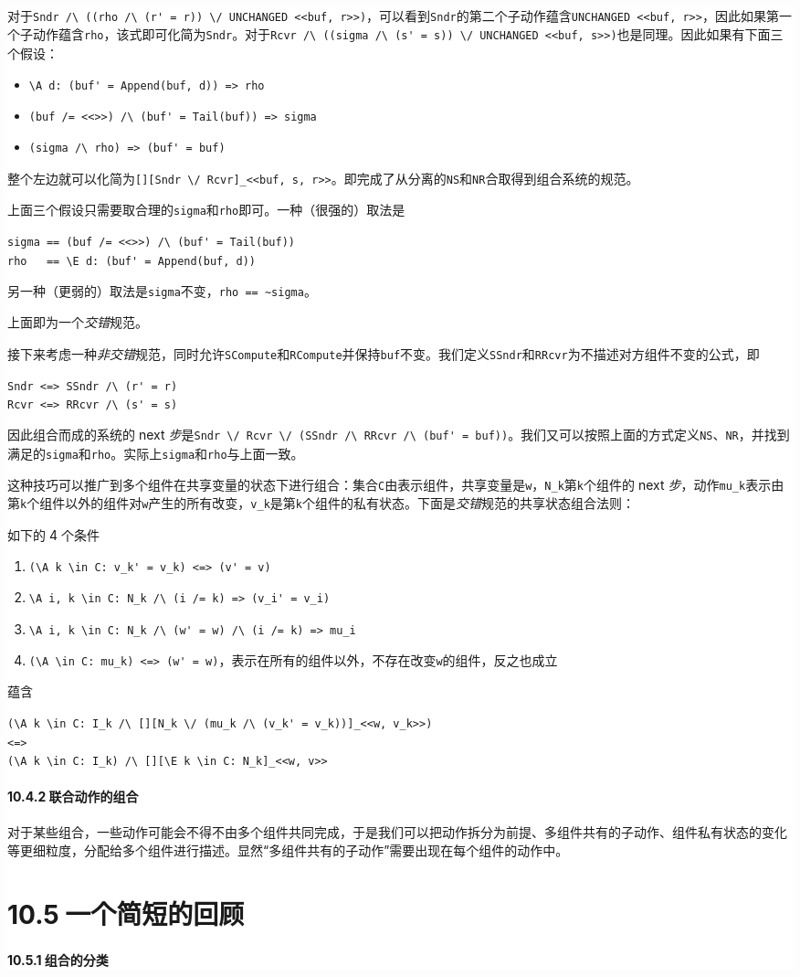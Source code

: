 对于`Sndr /\ ((rho /\ (r' = r)) \/ UNCHANGED <<buf, r>>)`，可以看到`Sndr`的第二个子动作蕴含`UNCHANGED <<buf, r>>`，因此如果第一个子动作蕴含`rho`，该式即可化简为`Sndr`。对于`Rcvr /\ ((sigma /\ (s' = s)) \/ UNCHANGED <<buf, s>>)`也是同理。因此如果有下面三个假设：

- `\A d: (buf' = Append(buf, d)) => rho`

- `(buf /= <<>>) /\ (buf' = Tail(buf)) => sigma`

- `(sigma /\ rho) => (buf' = buf)`

整个左边就可以化简为`[][Sndr \/ Rcvr]_<<buf, s, r>>`。即完成了从分离的`NS`和`NR`合取得到组合系统的规范。

上面三个假设只需要取合理的`sigma`和`rho`即可。一种（很强的）取法是
```
sigma == (buf /= <<>>) /\ (buf' = Tail(buf))
rho   == \E d: (buf' = Append(buf, d))
```
另一种（更弱的）取法是`sigma`不变，`rho == ~sigma`。

上面即为一个*交错*规范。

接下来考虑一种*非交错*规范，同时允许`SCompute`和`RCompute`并保持`buf`不变。我们定义`SSndr`和`RRcvr`为不描述对方组件不变的公式，即
```
Sndr <=> SSndr /\ (r' = r)
Rcvr <=> RRcvr /\ (s' = s)
```
因此组合而成的系统的 next *步*是`Sndr \/ Rcvr \/ (SSndr /\ RRcvr /\ (buf' = buf))`。我们又可以按照上面的方式定义`NS`、`NR`，并找到满足的`sigma`和`rho`。实际上`sigma`和`rho`与上面一致。

这种技巧可以推广到多个组件在共享变量的状态下进行组合：集合`C`由表示组件，共享变量是`w`，`N_k`第`k`个组件的 next *步*，动作`mu_k`表示由第`k`个组件以外的组件对`w`产生的所有改变，`v_k`是第`k`个组件的私有状态。下面是*交错*规范的共享状态组合法则：

如下的 4 个条件

1. `(\A k \in C: v_k' = v_k) <=> (v' = v)`

2. `\A i, k \in C: N_k /\ (i /= k) => (v_i' = v_i)`

3. `\A i, k \in C: N_k /\ (w' = w) /\ (i /= k) => mu_i`

4. `(\A \in C: mu_k) <=> (w' = w)`，表示在所有的组件以外，不存在改变`w`的组件，反之也成立

蕴含
```
(\A k \in C: I_k /\ [][N_k \/ (mu_k /\ (v_k' = v_k))]_<<w, v_k>>)
<=>
(\A k \in C: I_k) /\ [][\E k \in C: N_k]_<<w, v>>
```

#### 10.4.2 联合动作的组合

对于某些组合，一些动作可能会不得不由多个组件共同完成，于是我们可以把动作拆分为前提、多组件共有的子动作、组件私有状态的变化等更细粒度，分配给多个组件进行描述。显然“多组件共有的子动作”需要出现在每个组件的动作中。

# 10.5 一个简短的回顾

#### 10.5.1 组合的分类
